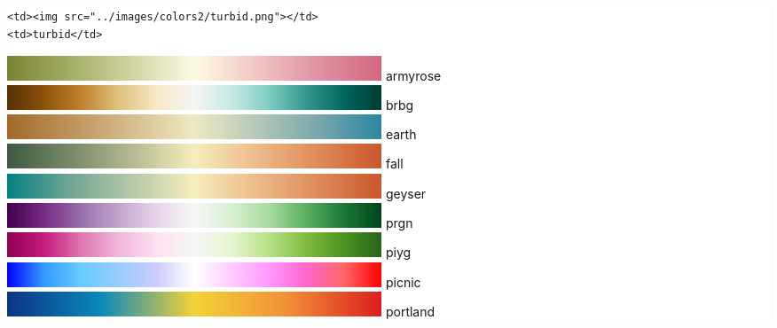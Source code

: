     <td><img src="../images/colors2/turbid.png"></td>
    <td>turbid</td>
  </tr>
  <tr>
    <td><img src="../images/colors2/armyrose.png"></td>
    <td>armyrose</td>
  </tr>
  <tr>
    <td><img src="../images/colors2/brbg.png"></td>
    <td>brbg</td>
  </tr>
  <tr>
    <td><img src="../images/colors2/earth.png"></td>
    <td>earth</td>
  </tr>
  <tr>
    <td><img src="../images/colors2/fall.png"></td>
    <td>fall</td>
  </tr>
  <tr>
    <td><img src="../images/colors2/geyser.png"></td>
    <td>geyser</td>
  </tr>
  <tr>
    <td><img src="../images/colors2/prgn.png"></td>
    <td>prgn</td>
  </tr>
  <tr>
    <td><img src="../images/colors2/piyg.png"></td>
    <td>piyg</td>
  </tr>
  <tr>
    <td><img src="../images/colors2/picnic.png"></td>
    <td>picnic</td>
  </tr>
  <tr>
    <td><img src="../images/colors2/portland.png"></td>
    <td>portland</td>
  </tr>
  <tr>